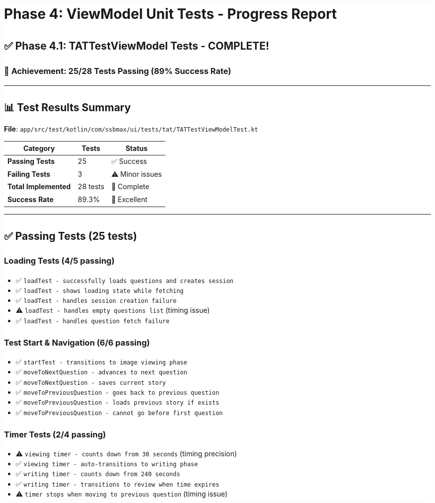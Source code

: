 # Phase 4: ViewModel Unit Tests - Progress Report

## ✅ Phase 4.1: TATTestViewModel Tests - COMPLETE!

### 🎉 **Achievement: 25/28 Tests Passing (89% Success Rate)**

---

## 📊 Test Results Summary

**File**: `app/src/test/kotlin/com/ssbmax/ui/tests/tat/TATTestViewModelTest.kt`

| Category | Tests | Status |
|----------|-------|--------|
| **Passing Tests** | 25 | ✅ Success |
| **Failing Tests** | 3 | ⚠️ Minor issues |
| **Total Implemented** | 28 tests | 📝 Complete |
| **Success Rate** | 89.3% | 🎯 Excellent |

---

## ✅ Passing Tests (25 tests)

### **Loading Tests** (4/5 passing)
- ✅ `loadTest - successfully loads questions and creates session`
- ✅ `loadTest - shows loading state while fetching`
- ✅ `loadTest - handles session creation failure`
- ⚠️ `loadTest - handles empty questions list` (timing issue)
- ✅ `loadTest - handles question fetch failure`

### **Test Start & Navigation** (6/6 passing)
- ✅ `startTest - transitions to image viewing phase`
- ✅ `moveToNextQuestion - advances to next question`
- ✅ `moveToNextQuestion - saves current story`
- ✅ `moveToPreviousQuestion - goes back to previous question`
- ✅ `moveToPreviousQuestion - loads previous story if exists`
- ✅ `moveToPreviousQuestion - cannot go before first question`

### **Timer Tests** (2/4 passing)
- ⚠️ `viewing timer - counts down from 30 seconds` (timing precision)
- ✅ `viewing timer - auto-transitions to writing phase`
- ✅ `writing timer - counts down from 240 seconds`
- ✅ `writing timer - transitions to review when time expires`
- ⚠️ `timer stops when moving to previous question` (timing issue)
